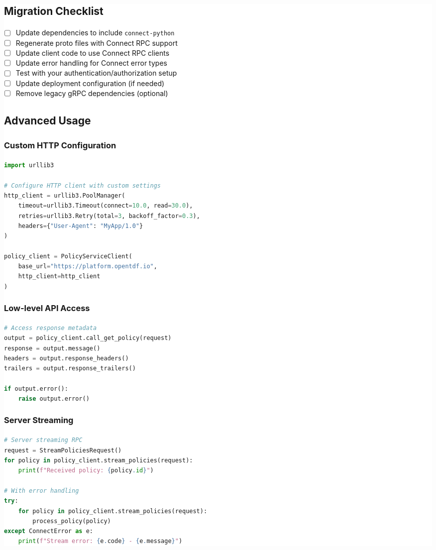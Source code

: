 ## Migration Checklist

- [ ] Update dependencies to include `connect-python`
- [ ] Regenerate proto files with Connect RPC support
- [ ] Update client code to use Connect RPC clients
- [ ] Update error handling for Connect error types
- [ ] Test with your authentication/authorization setup
- [ ] Update deployment configuration (if needed)
- [ ] Remove legacy gRPC dependencies (optional)

## Advanced Usage

### Custom HTTP Configuration

```python
import urllib3

# Configure HTTP client with custom settings
http_client = urllib3.PoolManager(
    timeout=urllib3.Timeout(connect=10.0, read=30.0),
    retries=urllib3.Retry(total=3, backoff_factor=0.3),
    headers={"User-Agent": "MyApp/1.0"}
)

policy_client = PolicyServiceClient(
    base_url="https://platform.opentdf.io",
    http_client=http_client
)
```

### Low-level API Access

```python
# Access response metadata
output = policy_client.call_get_policy(request)
response = output.message()
headers = output.response_headers()
trailers = output.response_trailers()

if output.error():
    raise output.error()
```

### Server Streaming

```python
# Server streaming RPC
request = StreamPoliciesRequest()
for policy in policy_client.stream_policies(request):
    print(f"Received policy: {policy.id}")

# With error handling
try:
    for policy in policy_client.stream_policies(request):
        process_policy(policy)
except ConnectError as e:
    print(f"Stream error: {e.code} - {e.message}")
```
